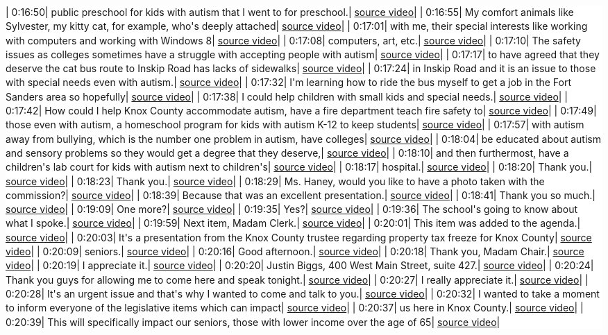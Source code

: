 | 0:16:50| public preschool for kids with autism that I went to for preschool.| [source video](https://archive.org/details/co-com-r-267-230424?start=1010.96)|
| 0:16:55| My comfort animals like Sylvester, my kitty cat, for example, who's deeply attached| [source video](https://archive.org/details/co-com-r-267-230424?start=1015.2)|
| 0:17:01| with me, their special interests like working with computers and working with Windows 8| [source video](https://archive.org/details/co-com-r-267-230424?start=1021.2)|
| 0:17:08| computers, art, etc.| [source video](https://archive.org/details/co-com-r-267-230424?start=1028.2)|
| 0:17:10| The safety issues as colleges sometimes have a struggle with accepting people with autism| [source video](https://archive.org/details/co-com-r-267-230424?start=1030.2)|
| 0:17:17| to have agreed that they deserve the cat bus route to Inskip Road has lacks of sidewalks| [source video](https://archive.org/details/co-com-r-267-230424?start=1037.2)|
| 0:17:24| in Inskip Road and it is an issue to those with special needs even with autism.| [source video](https://archive.org/details/co-com-r-267-230424?start=1044.44)|
| 0:17:32| I'm learning how to ride the bus myself to get a job in the Fort Sanders area so hopefully| [source video](https://archive.org/details/co-com-r-267-230424?start=1052.44)|
| 0:17:38| I could help children with small kids and special needs.| [source video](https://archive.org/details/co-com-r-267-230424?start=1058.44)|
| 0:17:42| How could I help Knox County accommodate autism, have a fire department teach fire safety to| [source video](https://archive.org/details/co-com-r-267-230424?start=1062.44)|
| 0:17:49| those even with autism, a homeschool program for kids with autism K-12 to keep students| [source video](https://archive.org/details/co-com-r-267-230424?start=1069.68)|
| 0:17:57| with autism away from bullying, which is the number one problem in autism, have colleges| [source video](https://archive.org/details/co-com-r-267-230424?start=1077.68)|
| 0:18:04| be educated about autism and sensory problems so they would get a degree that they deserve,| [source video](https://archive.org/details/co-com-r-267-230424?start=1084.18)|
| 0:18:10| and then furthermost, have a children's lab court for kids with autism next to children's| [source video](https://archive.org/details/co-com-r-267-230424?start=1090.92)|
| 0:18:17| hospital.| [source video](https://archive.org/details/co-com-r-267-230424?start=1097.92)|
| 0:18:20| Thank you.| [source video](https://archive.org/details/co-com-r-267-230424?start=1100.92)|
| 0:18:23| Thank you.| [source video](https://archive.org/details/co-com-r-267-230424?start=1103.92)|
| 0:18:29| Ms. Haney, would you like to have a photo taken with the commission?| [source video](https://archive.org/details/co-com-r-267-230424?start=1109.92)|
| 0:18:39| Because that was an excellent presentation.| [source video](https://archive.org/details/co-com-r-267-230424?start=1119.16)|
| 0:18:41| Thank you so much.| [source video](https://archive.org/details/co-com-r-267-230424?start=1121.16)|
| 0:19:09| One more?| [source video](https://archive.org/details/co-com-r-267-230424?start=1149.16)|
| 0:19:35| Yes?| [source video](https://archive.org/details/co-com-r-267-230424?start=1175.16)|
| 0:19:36| The school's going to know about what I spoke.| [source video](https://archive.org/details/co-com-r-267-230424?start=1176.4)|
| 0:19:59| Next item, Madam Clerk.| [source video](https://archive.org/details/co-com-r-267-230424?start=1199.4)|
| 0:20:01| This item was added to the agenda.| [source video](https://archive.org/details/co-com-r-267-230424?start=1201.4)|
| 0:20:03| It's a presentation from the Knox County trustee regarding property tax freeze for Knox County| [source video](https://archive.org/details/co-com-r-267-230424?start=1203.64)|
| 0:20:09| seniors.| [source video](https://archive.org/details/co-com-r-267-230424?start=1209.64)|
| 0:20:16| Good afternoon.| [source video](https://archive.org/details/co-com-r-267-230424?start=1216.64)|
| 0:20:18| Thank you, Madam Chair.| [source video](https://archive.org/details/co-com-r-267-230424?start=1218.64)|
| 0:20:19| I appreciate it.| [source video](https://archive.org/details/co-com-r-267-230424?start=1219.64)|
| 0:20:20| Justin Biggs, 400 West Main Street, suite 427.| [source video](https://archive.org/details/co-com-r-267-230424?start=1220.64)|
| 0:20:24| Thank you guys for allowing me to come here and speak tonight.| [source video](https://archive.org/details/co-com-r-267-230424?start=1224.64)|
| 0:20:27| I really appreciate it.| [source video](https://archive.org/details/co-com-r-267-230424?start=1227.64)|
| 0:20:28| It's an urgent issue and that's why I wanted to come and talk to you.| [source video](https://archive.org/details/co-com-r-267-230424?start=1228.64)|
| 0:20:32| I wanted to take a moment to inform everyone of the legislative items which can impact| [source video](https://archive.org/details/co-com-r-267-230424?start=1232.88)|
| 0:20:37| us here in Knox County.| [source video](https://archive.org/details/co-com-r-267-230424?start=1237.88)|
| 0:20:39| This will specifically impact our seniors, those with lower income over the age of 65| [source video](https://archive.org/details/co-com-r-267-230424?start=1239.88)|